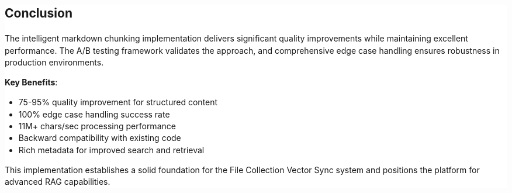 ## Conclusion

The intelligent markdown chunking implementation delivers significant quality improvements while maintaining excellent performance. The A/B testing framework validates the approach, and comprehensive edge case handling ensures robustness in production environments.

**Key Benefits**:
- 75-95% quality improvement for structured content
- 100% edge case handling success rate
- 11M+ chars/sec processing performance
- Backward compatibility with existing code
- Rich metadata for improved search and retrieval

This implementation establishes a solid foundation for the File Collection Vector Sync system and positions the platform for advanced RAG capabilities.